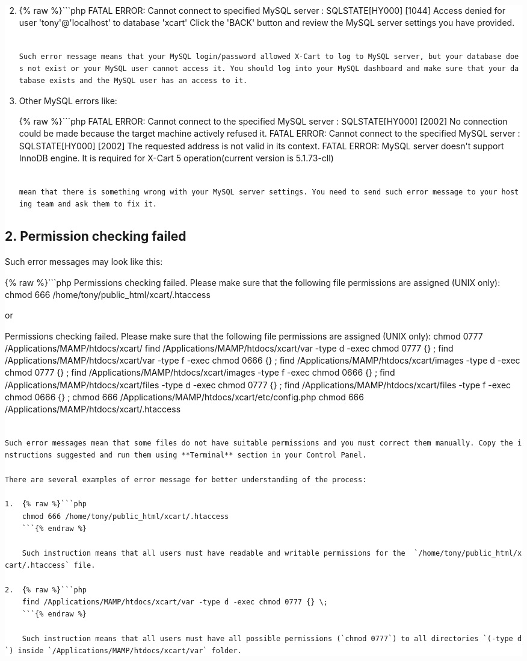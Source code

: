 2.  {% raw %}```php
    FATAL ERROR: Cannot connect to specified MySQL server : SQLSTATE[HY000] [1044] Access denied for user 'tony'@'localhost' to database 'xcart' Click the 'BACK' button and review the MySQL server settings you have provided.
    ```{% endraw %}

    Such error message means that your MySQL login/password allowed X-Cart to log to MySQL server, but your database does not exist or your MySQL user cannot access it. You should log into your MySQL dashboard and make sure that your database exists and the MySQL user has an access to it.

3.  Other MySQL errors like:

    {% raw %}```php
    FATAL ERROR: Cannot connect to the specified MySQL server : SQLSTATE[HY000] [2002] No connection could be made because the target machine actively refused it.
    FATAL ERROR: Cannot connect to the specified MySQL server : SQLSTATE[HY000] [2002] The requested address is not valid in its context.
    FATAL ERROR: MySQL server doesn't support InnoDB engine. It is required for X-Cart 5 operation(current version is 5.1.73-cll)
    ```{% endraw %}

    mean that there is something wrong with your MySQL server settings. You need to send such error message to your hosting team and ask them to fix it.

## 2. Permission checking failed

Such error messages may look like this:

{% raw %}```php
Permissions checking failed. Please make sure that the following file permissions are assigned (UNIX only):
chmod 666 /home/tony/public_html/xcart/.htaccess

or

Permissions checking failed. Please make sure that the following file permissions are assigned (UNIX only):
chmod 0777 /Applications/MAMP/htdocs/xcart/
find /Applications/MAMP/htdocs/xcart/var -type d -exec chmod 0777 {} \;
find /Applications/MAMP/htdocs/xcart/var -type f -exec chmod 0666 {} \;
find /Applications/MAMP/htdocs/xcart/images -type d -exec chmod 0777 {} \;
find /Applications/MAMP/htdocs/xcart/images -type f -exec chmod 0666 {} \;
find /Applications/MAMP/htdocs/xcart/files -type d -exec chmod 0777 {} \;
find /Applications/MAMP/htdocs/xcart/files -type f -exec chmod 0666 {} \;
chmod 666 /Applications/MAMP/htdocs/xcart/etc/config.php
chmod 666 /Applications/MAMP/htdocs/xcart/.htaccess
```{% endraw %}

Such error messages mean that some files do not have suitable permissions and you must correct them manually. Copy the instructions suggested and run them using **Terminal** section in your Control Panel.

There are several examples of error message for better understanding of the process:

1.  {% raw %}```php
    chmod 666 /home/tony/public_html/xcart/.htaccess
    ```{% endraw %}

    Such instruction means that all users must have readable and writable permissions for the  `/home/tony/public_html/xcart/.htaccess` file.

2.  {% raw %}```php
    find /Applications/MAMP/htdocs/xcart/var -type d -exec chmod 0777 {} \;
    ```{% endraw %}

    Such instruction means that all users must have all possible permissions (`chmod 0777`) to all directories `(-type d`) inside `/Applications/MAMP/htdocs/xcart/var` folder.
```